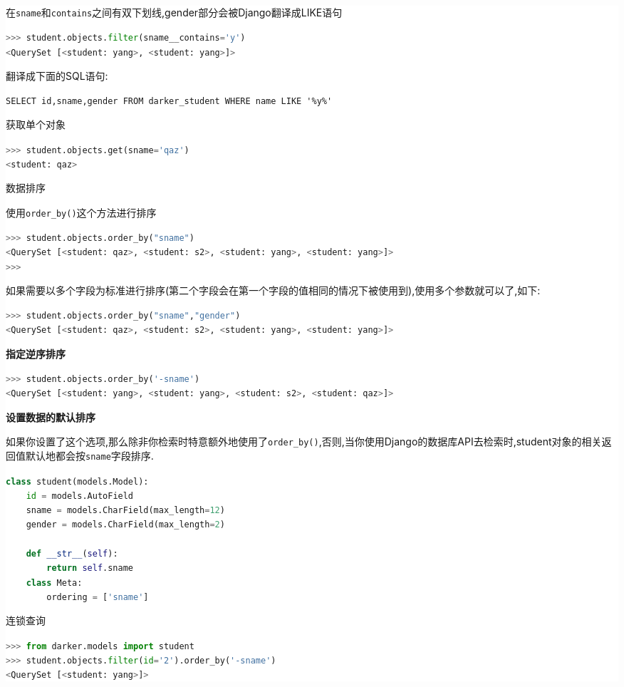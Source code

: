 在`sname`和`contains`之间有双下划线,gender部分会被Django翻译成LIKE语句

```python
>>> student.objects.filter(sname__contains='y')
<QuerySet [<student: yang>, <student: yang>]>
```

翻译成下面的SQL语句:

    SELECT id,sname,gender FROM darker_student WHERE name LIKE '%y%'

获取单个对象

```python
>>> student.objects.get(sname='qaz')
<student: qaz>
```

数据排序

使用`order_by()`这个方法进行排序

```python
>>> student.objects.order_by("sname")
<QuerySet [<student: qaz>, <student: s2>, <student: yang>, <student: yang>]>
>>>
```

如果需要以多个字段为标准进行排序(第二个字段会在第一个字段的值相同的情况下被使用到),使用多个参数就可以了,如下:

```python
>>> student.objects.order_by("sname","gender")
<QuerySet [<student: qaz>, <student: s2>, <student: yang>, <student: yang>]>
```

**指定逆序排序**

```python
>>> student.objects.order_by('-sname')
<QuerySet [<student: yang>, <student: yang>, <student: s2>, <student: qaz>]>
```

**设置数据的默认排序**

如果你设置了这个选项,那么除非你检索时特意额外地使用了`order_by()`,否则,当你使用Django的数据库API去检索时,student对象的相关返回值默认地都会按`sname`字段排序.

```python
class student(models.Model):
    id = models.AutoField
    sname = models.CharField(max_length=12)
    gender = models.CharField(max_length=2)

    def __str__(self):
        return self.sname
    class Meta:
        ordering = ['sname']
```

连锁查询

```python
>>> from darker.models import student
>>> student.objects.filter(id='2').order_by('-sname')
<QuerySet [<student: yang>]>
```
